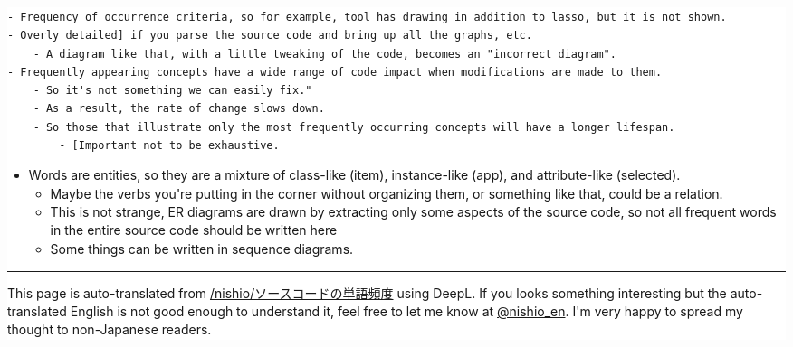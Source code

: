     - Frequency of occurrence criteria, so for example, tool has drawing in addition to lasso, but it is not shown.
    - Overly detailed] if you parse the source code and bring up all the graphs, etc.
        - A diagram like that, with a little tweaking of the code, becomes an "incorrect diagram".
    - Frequently appearing concepts have a wide range of code impact when modifications are made to them.
        - So it's not something we can easily fix."
        - As a result, the rate of change slows down.
        - So those that illustrate only the most frequently occurring concepts will have a longer lifespan.
            - [Important not to be exhaustive.
- Words are entities, so they are a mixture of class-like (item), instance-like (app), and attribute-like (selected).
    - Maybe the verbs you're putting in the corner without organizing them, or something like that, could be a relation.
    - This is not strange, ER diagrams are drawn by extracting only some aspects of the source code, so not all frequent words in the entire source code should be written here
    - Some things can be written in sequence diagrams.


---
This page is auto-translated from [/nishio/ソースコードの単語頻度](https://scrapbox.io/nishio/ソースコードの単語頻度) using DeepL. If you looks something interesting but the auto-translated English is not good enough to understand it, feel free to let me know at [@nishio_en](https://twitter.com/nishio_en). I'm very happy to spread my thought to non-Japanese readers.